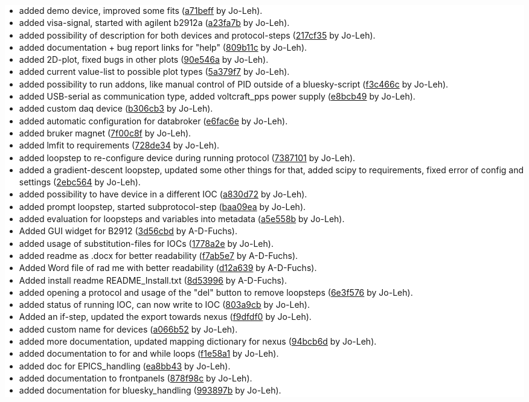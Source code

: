 - added demo device, improved some fits ([a71beff](https://github.com/FAU-LAP/NOMAD-CAMELS/commit/a71beff50a891ea7019735eea51716689b5ed577) by Jo-Leh).
- added visa-signal, started with agilent b2912a ([a23fa7b](https://github.com/FAU-LAP/NOMAD-CAMELS/commit/a23fa7be3e6629d5408db24f7509861d3a8caaf5) by Jo-Leh).
- added possibility of description for both devices and protocol-steps ([217cf35](https://github.com/FAU-LAP/NOMAD-CAMELS/commit/217cf356550d3dc01b765ed2a2cf7ccb7e8b6c0b) by Jo-Leh).
- added documentation + bug report links for "help" ([809b11c](https://github.com/FAU-LAP/NOMAD-CAMELS/commit/809b11c1e58c0c5a144d5fea27d8be07cda05836) by Jo-Leh).
- added 2D-plot, fixed bugs in other plots ([90e546a](https://github.com/FAU-LAP/NOMAD-CAMELS/commit/90e546a942c15c59ff74f2e79ce9b5598194262a) by Jo-Leh).
- added current value-list to possible plot types ([5a379f7](https://github.com/FAU-LAP/NOMAD-CAMELS/commit/5a379f79b7aa1b935441bd67215096c24f48d0e6) by Jo-Leh).
- added possibility to run addons, like manual control of PID outside of a bluesky-script ([f3c466c](https://github.com/FAU-LAP/NOMAD-CAMELS/commit/f3c466ca36d6f1e94e94396e5ac4ac4dd192bc78) by Jo-Leh).
- added USB-serial as communication type, added voltcraft_pps power supply ([e8bcb49](https://github.com/FAU-LAP/NOMAD-CAMELS/commit/e8bcb4937da2f81e3386e44cf44d1f0d54895650) by Jo-Leh).
- added custom daq device ([b306cb3](https://github.com/FAU-LAP/NOMAD-CAMELS/commit/b306cb3db8b399370dc5f80cfe5aaca806190b17) by Jo-Leh).
- added automatic configuration for databroker ([e6fac6e](https://github.com/FAU-LAP/NOMAD-CAMELS/commit/e6fac6e9f1e60e61a51505e0be9d2ef775dcb40d) by Jo-Leh).
- added bruker magnet ([7f00c8f](https://github.com/FAU-LAP/NOMAD-CAMELS/commit/7f00c8f6682279dacb9d508d0464cd8b42f4ceb9) by Jo-Leh).
- added lmfit to requirements ([728de34](https://github.com/FAU-LAP/NOMAD-CAMELS/commit/728de345bdb5ecd123bb52e8177ea814a382983a) by Jo-Leh).
- added loopstep to re-configure device during running protocol ([7387101](https://github.com/FAU-LAP/NOMAD-CAMELS/commit/7387101889b8e46887f456772ae4c5a47c6081eb) by Jo-Leh).
- added a gradient-descent loopstep, updated some other things for that, added scipy to requirements, fixed error of config and settings ([2ebc564](https://github.com/FAU-LAP/NOMAD-CAMELS/commit/2ebc5645f587a4ed15a5de67530e0725d78b6fae) by Jo-Leh).
- added possibility to have device in a different IOC ([a830d72](https://github.com/FAU-LAP/NOMAD-CAMELS/commit/a830d7293bec5e6aadc81e43c15f50288d3aeaf3) by Jo-Leh).
- added prompt loopstep, started subprotocol-step ([baa09ea](https://github.com/FAU-LAP/NOMAD-CAMELS/commit/baa09ea40fe91361ac9701acdd549040a1334ed6) by Jo-Leh).
- added evaluation for loopsteps and variables into metadata ([a5e558b](https://github.com/FAU-LAP/NOMAD-CAMELS/commit/a5e558b9cb2edd1654096fa77f00dcd253f37576) by Jo-Leh).
- Added GUI widget for B2912 ([3d56cbd](https://github.com/FAU-LAP/NOMAD-CAMELS/commit/3d56cbd5dd1665ffc41e1e5498e9711503cd5306) by A-D-Fuchs).
- added usage of substitution-files for IOCs ([1778a2e](https://github.com/FAU-LAP/NOMAD-CAMELS/commit/1778a2ef573a54ebb81c9632ccdc3bf1d28adc09) by Jo-Leh).
- added readme as .docx for better readability ([f7ab5e7](https://github.com/FAU-LAP/NOMAD-CAMELS/commit/f7ab5e7d718a0d370770b7fca948b603b58c6b80) by A-D-Fuchs).
- Added Word file of rad me with better readability ([d12a639](https://github.com/FAU-LAP/NOMAD-CAMELS/commit/d12a63967d5dc413d64236a71c729853da792223) by A-D-Fuchs).
- Added install readme README_Install.txt ([8d53996](https://github.com/FAU-LAP/NOMAD-CAMELS/commit/8d53996c09df12b1d0926675c6593b1d098341e5) by A-D-Fuchs).
- added opening a protocol and usage of the "del" button to remove loopsteps ([6e3f576](https://github.com/FAU-LAP/NOMAD-CAMELS/commit/6e3f5769cce0be7b0cfe5f15fa69afea5050cc8f) by Jo-Leh).
- added status of running IOC, can now write to IOC ([803a9cb](https://github.com/FAU-LAP/NOMAD-CAMELS/commit/803a9cbefb5409287bca914f262c068538b556ff) by Jo-Leh).
- Added an if-step, updated the export towards nexus ([f9dfdf0](https://github.com/FAU-LAP/NOMAD-CAMELS/commit/f9dfdf082865ef7c8e6270d69074dac62e21ba48) by Jo-Leh).
- added custom name for devices ([a066b52](https://github.com/FAU-LAP/NOMAD-CAMELS/commit/a066b52b0fdf3e1ca0db4b02da8f3150e78797b9) by Jo-Leh).
- added more documentation, updated mapping dictionary for nexus ([94bcb6d](https://github.com/FAU-LAP/NOMAD-CAMELS/commit/94bcb6def483b23f369f6add86edba724e516550) by Jo-Leh).
- added documentation to for and while loops ([f1e58a1](https://github.com/FAU-LAP/NOMAD-CAMELS/commit/f1e58a1025dd9de22a2396f22c671b8fca44ff36) by Jo-Leh).
- added doc for EPICS_handling ([ea8bb43](https://github.com/FAU-LAP/NOMAD-CAMELS/commit/ea8bb434a9312fe9abc9cde5ad1b96b3f3db8889) by Jo-Leh).
- added documentation to frontpanels ([878f98c](https://github.com/FAU-LAP/NOMAD-CAMELS/commit/878f98c574161893dbba00459821a5af68cdd270) by Jo-Leh).
- added documentation for bluesky_handling ([993897b](https://github.com/FAU-LAP/NOMAD-CAMELS/commit/993897b4f947e3326ed8d54b0dd128df1cb88465) by Jo-Leh).